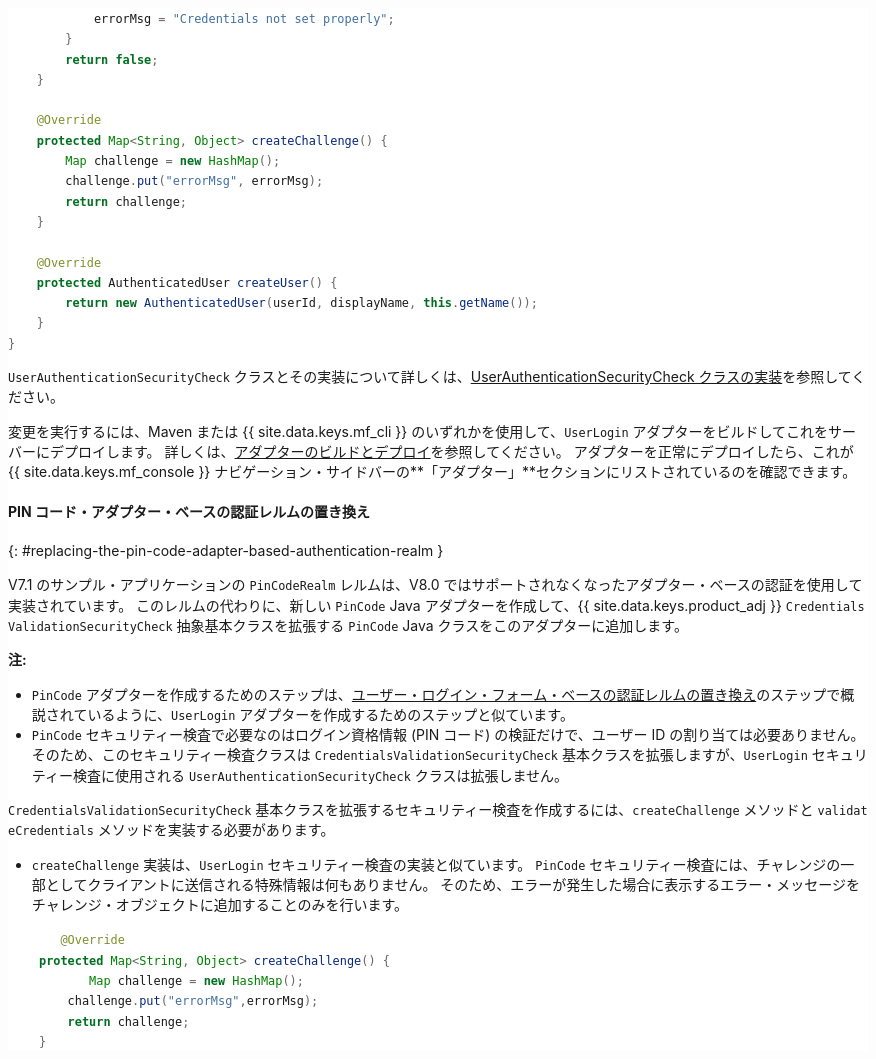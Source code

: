 ```java
            errorMsg = "Credentials not set properly";
        }
        return false;
    }

    @Override
    protected Map<String, Object> createChallenge() {
        Map challenge = new HashMap();
        challenge.put("errorMsg", errorMsg);
        return challenge;
    }

    @Override
    protected AuthenticatedUser createUser() {
        return new AuthenticatedUser(userId, displayName, this.getName());
    }
}
```

`UserAuthenticationSecurityCheck` クラスとその実装について詳しくは、[UserAuthenticationSecurityCheck クラスの実装](../../authentication-and-security/user-authentication/security-check/)を参照してください。


変更を実行するには、Maven または {{ site.data.keys.mf_cli }} のいずれかを使用して、`UserLogin` アダプターをビルドしてこれをサーバーにデプロイします。 詳しくは、[アダプターのビルドとデプロイ](../../adapters/creating-adapters/#build-and-deploy-adapters)を参照してください。 アダプターを正常にデプロイしたら、これが {{ site.data.keys.mf_console }} ナビゲーション・サイドバーの**「アダプター」**セクションにリストされているのを確認できます。

#### PIN コード・アダプター・ベースの認証レルムの置き換え
{: #replacing-the-pin-code-adapter-based-authentication-realm }

V7.1 のサンプル・アプリケーションの `PinCodeRealm` レルムは、V8.0 ではサポートされなくなったアダプター・ベースの認証を使用して実装されています。 このレルムの代わりに、新しい `PinCode` Java アダプターを作成して、{{ site.data.keys.product_adj }} `CredentialsValidationSecurityCheck` 抽象基本クラスを拡張する `PinCode` Java クラスをこのアダプターに追加します。

**注:**
*  `PinCode` アダプターを作成するためのステップは、[ユーザー・ログイン・フォーム・ベースの認証レルムの置き換え](#replacing-the-user-login-form-based-authentication-realm)のステップで概説されているように、`UserLogin` アダプターを作成するためのステップと似ています。
*  `PinCode` セキュリティー検査で必要なのはログイン資格情報 (PIN コード) の検証だけで、ユーザー ID の割り当ては必要ありません。 そのため、このセキュリティー検査クラスは `CredentialsValidationSecurityCheck` 基本クラスを拡張しますが、`UserLogin` セキュリティー検査に使用される `UserAuthenticationSecurityCheck` クラスは拡張しません。

`CredentialsValidationSecurityCheck` 基本クラスを拡張するセキュリティー検査を作成するには、`createChallenge` メソッドと `validateCredentials` メソッドを実装する必要があります。

*  `createChallenge` 実装は、`UserLogin` セキュリティー検査の実装と似ています。 `PinCode` セキュリティー検査には、チャレンジの一部としてクライアントに送信される特殊情報は何もありません。 そのため、エラーが発生した場合に表示するエラー・メッセージをチャレンジ・オブジェクトに追加することのみを行います。

   ```java
       @Override
    protected Map<String, Object> createChallenge() {
           Map challenge = new HashMap();
        challenge.put("errorMsg",errorMsg);
        return challenge;
    }
   ```

